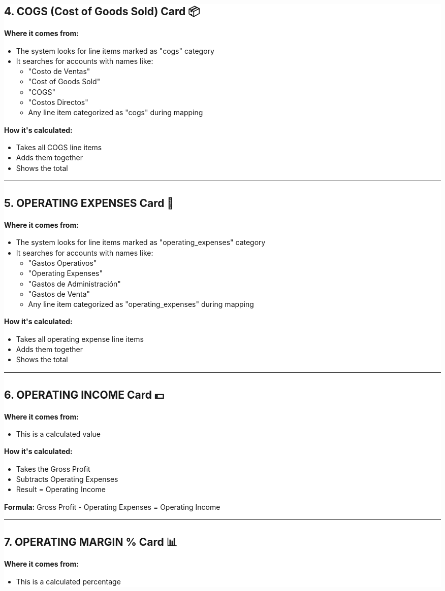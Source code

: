 ## 4. COGS (Cost of Goods Sold) Card 📦
**Where it comes from:**
- The system looks for line items marked as "cogs" category
- It searches for accounts with names like:
  - "Costo de Ventas"
  - "Cost of Goods Sold"
  - "COGS"
  - "Costos Directos"
  - Any line item categorized as "cogs" during mapping

**How it's calculated:**
- Takes all COGS line items
- Adds them together
- Shows the total

---

## 5. OPERATING EXPENSES Card 💼
**Where it comes from:**
- The system looks for line items marked as "operating_expenses" category
- It searches for accounts with names like:
  - "Gastos Operativos"
  - "Operating Expenses"
  - "Gastos de Administración"
  - "Gastos de Venta"
  - Any line item categorized as "operating_expenses" during mapping

**How it's calculated:**
- Takes all operating expense line items
- Adds them together
- Shows the total

---

## 6. OPERATING INCOME Card 💵
**Where it comes from:**
- This is a calculated value

**How it's calculated:**
- Takes the Gross Profit
- Subtracts Operating Expenses
- Result = Operating Income

**Formula:** Gross Profit - Operating Expenses = Operating Income

---

## 7. OPERATING MARGIN % Card 📊
**Where it comes from:**
- This is a calculated percentage
